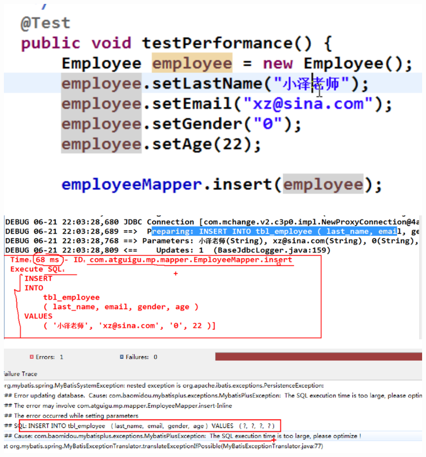 ![image-20181022133526594](images/image-20181022133526594.png)

![image-20181022133449811](images/image-20181022133449811.png)



![image-20181022133608845](images/image-20181022133608845.png)

